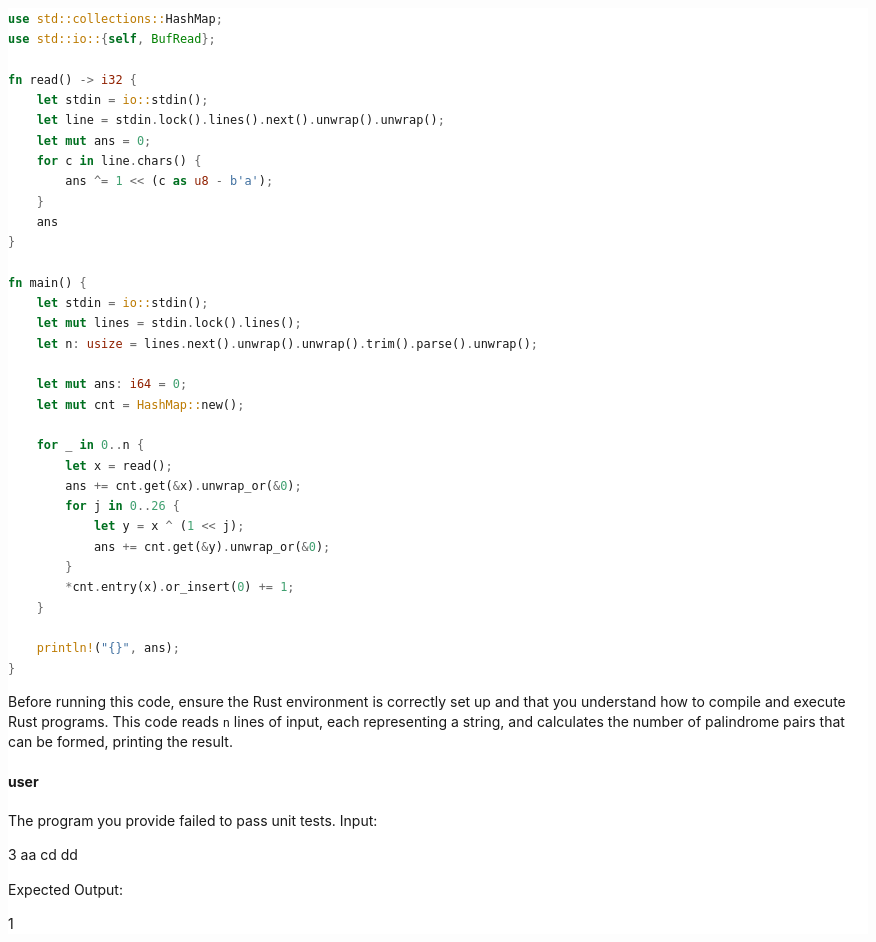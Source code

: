 ```rust
use std::collections::HashMap;
use std::io::{self, BufRead};

fn read() -> i32 {
    let stdin = io::stdin();
    let line = stdin.lock().lines().next().unwrap().unwrap();
    let mut ans = 0;
    for c in line.chars() {
        ans ^= 1 << (c as u8 - b'a');
    }
    ans
}

fn main() {
    let stdin = io::stdin();
    let mut lines = stdin.lock().lines();
    let n: usize = lines.next().unwrap().unwrap().trim().parse().unwrap();

    let mut ans: i64 = 0;
    let mut cnt = HashMap::new();

    for _ in 0..n {
        let x = read();
        ans += cnt.get(&x).unwrap_or(&0);
        for j in 0..26 {
            let y = x ^ (1 << j);
            ans += cnt.get(&y).unwrap_or(&0);
        }
        *cnt.entry(x).or_insert(0) += 1;
    }

    println!("{}", ans);
}
```
Before running this code, ensure the Rust environment is correctly set up and that you understand how to compile and execute Rust programs. This code reads `n` lines of input, each representing a string, and calculates the number of palindrome pairs that can be formed, printing the result.

#### user


The program you provide failed to pass unit tests. 
Input: 

3
aa
cd
dd


Expected Output:

1
